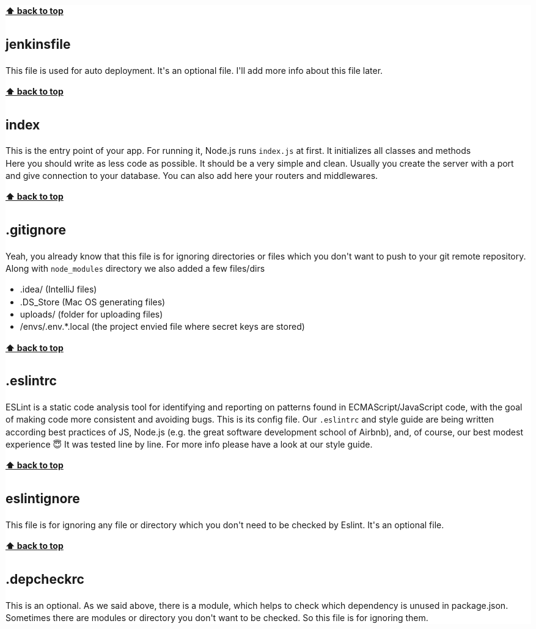 **[⬆ back to top](#table-of-contents)**  

## jenkinsfile

  This file is used for auto deployment. It's an optional file. I'll add more info about this file later.

**[⬆ back to top](#table-of-contents)**  

## index

  This is the entry point of your app. For running it, Node.js runs `index.js` at first. It initializes all classes and methods\
  Here you should write as less code as possible. It should be a very simple and clean. Usually you create the server with a port and give connection to your database. You can also add here your routers and middlewares.  

**[⬆ back to top](#table-of-contents)**  

## .gitignore

  Yeah, you already know that this file is for ignoring directories or files which you don't want to push to your git remote repository. \
  Along with `node_modules` directory we also added a few files/dirs
  * .idea/ (IntelliJ files)
  * .DS_Store (Mac OS generating files)
  * uploads/ (folder for uploading files)
  * /envs/.env.*.local (the project envied file where secret keys are stored)

**[⬆ back to top](#table-of-contents)**  

## .eslintrc

  ESLint is a static code analysis tool for identifying and reporting on patterns found in ECMAScript/JavaScript code, with the goal of making code more consistent and avoiding bugs.
  This is its config file. Our `.eslintrc` and style guide are being written according best practices of JS, Node.js (e.g. the great software development school of Airbnb), and, of course, our best modest experience :innocent: It was tested line by line. For more info please have a look at our style guide.
  
**[⬆ back to top](#table-of-contents)**  

## eslintignore

  This file is for ignoring any file or directory which you don't need to be checked by Eslint. It's an optional file.

**[⬆ back to top](#table-of-contents)**  

## .depcheckrc

  This is an optional. As we said above, there is a module, which helps to check which dependency is unused in package.json.\
  Sometimes there are modules or directory you don't want to be checked. So this file is for ignoring them.
  